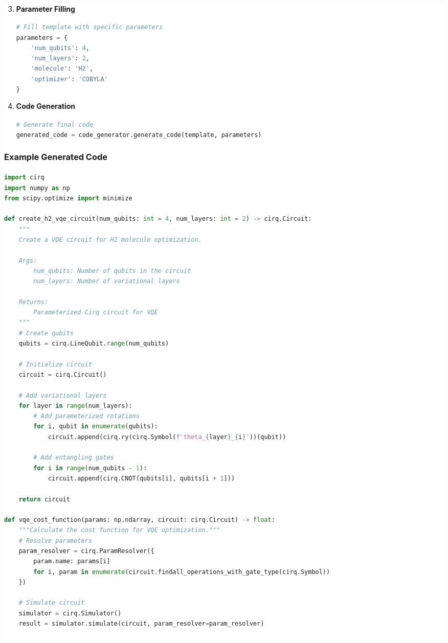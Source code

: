 3. **Parameter Filling**
   ```python
   # Fill template with specific parameters
   parameters = {
       'num_qubits': 4,
       'num_layers': 2,
       'molecule': 'H2',
       'optimizer': 'COBYLA'
   }
   ```

4. **Code Generation**
   ```python
   # Generate final code
   generated_code = code_generator.generate_code(template, parameters)
   ```

### Example Generated Code

```python
import cirq
import numpy as np
from scipy.optimize import minimize

def create_h2_vqe_circuit(num_qubits: int = 4, num_layers: int = 2) -> cirq.Circuit:
    """
    Create a VQE circuit for H2 molecule optimization.
    
    Args:
        num_qubits: Number of qubits in the circuit
        num_layers: Number of variational layers
    
    Returns:
        Parameterized Cirq circuit for VQE
    """
    # Create qubits
    qubits = cirq.LineQubit.range(num_qubits)
    
    # Initialize circuit
    circuit = cirq.Circuit()
    
    # Add variational layers
    for layer in range(num_layers):
        # Add parameterized rotations
        for i, qubit in enumerate(qubits):
            circuit.append(cirq.ry(cirq.Symbol(f'theta_{layer}_{i}'))(qubit))
        
        # Add entangling gates
        for i in range(num_qubits - 1):
            circuit.append(cirq.CNOT(qubits[i], qubits[i + 1]))
    
    return circuit

def vqe_cost_function(params: np.ndarray, circuit: cirq.Circuit) -> float:
    """Calculate the cost function for VQE optimization."""
    # Resolve parameters
    param_resolver = cirq.ParamResolver({
        param.name: params[i] 
        for i, param in enumerate(circuit.findall_operations_with_gate_type(cirq.Symbol))
    })
    
    # Simulate circuit
    simulator = cirq.Simulator()
    result = simulator.simulate(circuit, param_resolver=param_resolver)
    
```